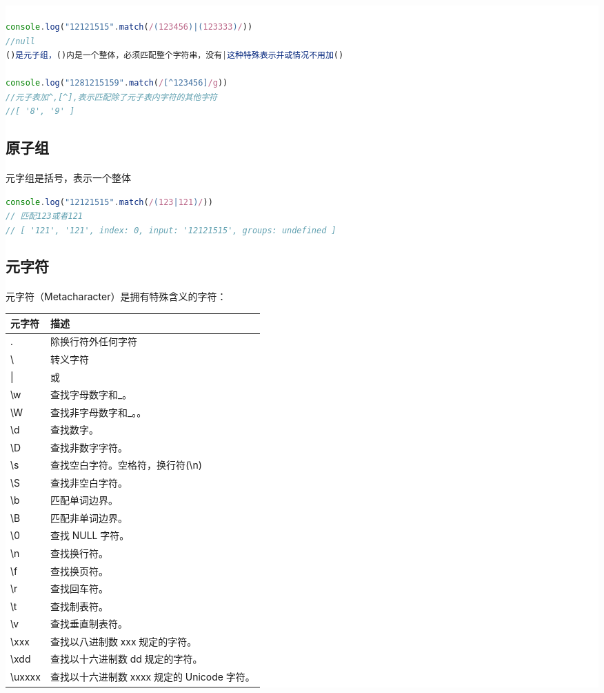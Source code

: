 ```javascript

console.log("12121515".match(/(123456)|(123333)/))
//null
()是元子组，()内是一个整体，必须匹配整个字符串，没有|这种特殊表示并或情况不用加()

console.log("1281215159".match(/[^123456]/g))
//元子表加^,[^],表示匹配除了元子表内字符的其他字符
//[ '8', '9' ]
```



## 原子组

元字组是括号，表示一个整体

```js
console.log("12121515".match(/(123|121)/))
// 匹配123或者121
// [ '121', '121', index: 0, input: '12121515', groups: undefined ]
```





## 元字符

元字符（Metacharacter）是拥有特殊含义的字符：

| 元字符 | 描述                                        |
| :----- | :------------------------------------------ |
| .      | 除换行符外任何字符                          |
| \      | 转义字符                                    |
| \|     | 或                                          |
| \w     | 查找字母数字和_。                           |
| \W     | 查找非字母数字和_。。                       |
| \d     | 查找数字。                                  |
| \D     | 查找非数字字符。                            |
| \s     | 查找空白字符。空格符，换行符(\n)            |
| \S     | 查找非空白字符。                            |
| \b     | 匹配单词边界。                              |
| \B     | 匹配非单词边界。                            |
| \0     | 查找 NULL 字符。                            |
| \n     | 查找换行符。                                |
| \f     | 查找换页符。                                |
| \r     | 查找回车符。                                |
| \t     | 查找制表符。                                |
| \v     | 查找垂直制表符。                            |
| \xxx   | 查找以八进制数 xxx 规定的字符。             |
| \xdd   | 查找以十六进制数 dd 规定的字符。            |
| \uxxxx | 查找以十六进制数 xxxx 规定的 Unicode 字符。 |
